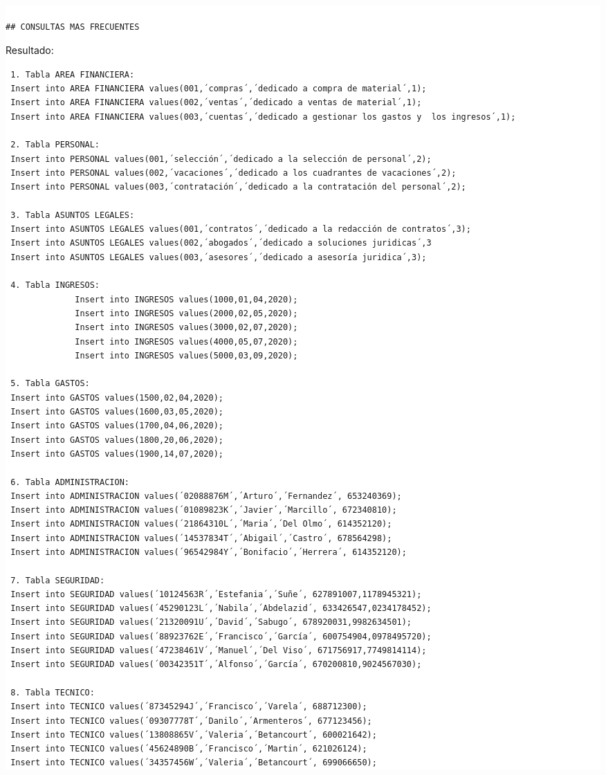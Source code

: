 











```

## CONSULTAS MAS FRECUENTES

```
Resultado:
```
 1.	Tabla AREA FINANCIERA:
 Insert into AREA FINANCIERA values(001,´compras´,´dedicado a compra de material´,1);
 Insert into AREA FINANCIERA values(002,´ventas´,´dedicado a ventas de material´,1);
 Insert into AREA FINANCIERA values(003,´cuentas´,´dedicado a gestionar los gastos y  los ingresos´,1);
 
 2.	Tabla PERSONAL:
 Insert into PERSONAL values(001,´selección´,´dedicado a la selección de personal´,2);
 Insert into PERSONAL values(002,´vacaciones´,´dedicado a los cuadrantes de vacaciones´,2);
 Insert into PERSONAL values(003,´contratación´,´dedicado a la contratación del personal´,2);
 
 3.	Tabla ASUNTOS LEGALES:
 Insert into ASUNTOS LEGALES values(001,´contratos´,´dedicado a la redacción de contratos´,3);
 Insert into ASUNTOS LEGALES values(002,´abogados´,´dedicado a soluciones juridicas´,3
 Insert into ASUNTOS LEGALES values(003,´asesores´,´dedicado a asesoría juridica´,3);
 
 4.	Tabla INGRESOS:
              Insert into INGRESOS values(1000,01,04,2020);
              Insert into INGRESOS values(2000,02,05,2020);
              Insert into INGRESOS values(3000,02,07,2020);
              Insert into INGRESOS values(4000,05,07,2020);
              Insert into INGRESOS values(5000,03,09,2020);
 
 5.	Tabla GASTOS:
 Insert into GASTOS values(1500,02,04,2020);
 Insert into GASTOS values(1600,03,05,2020);
 Insert into GASTOS values(1700,04,06,2020);
 Insert into GASTOS values(1800,20,06,2020);
 Insert into GASTOS values(1900,14,07,2020);
 
 6.	Tabla ADMINISTRACION:
 Insert into ADMINISTRACION values(´02088876M´,´Arturo´,´Fernandez´, 653240369);
 Insert into ADMINISTRACION values(´01089823K´,´Javier´,´Marcillo´, 672340810);
 Insert into ADMINISTRACION values(´21864310L´,´Maria´,´Del Olmo´, 614352120);
 Insert into ADMINISTRACION values(´14537834T´,´Abigail´,´Castro´, 678564298);
 Insert into ADMINISTRACION values(´96542984Y´,´Bonifacio´,´Herrera´, 614352120);
 
 7.	Tabla SEGURIDAD:
 Insert into SEGURIDAD values(´10124563R´,´Estefania´,´Suñe´, 627891007,1178945321);
 Insert into SEGURIDAD values(´45290123L´,´Nabila´,´Abdelazid´, 633426547,0234178452);
 Insert into SEGURIDAD values(´21320091U´,´David´,´Sabugo´, 678920031,9982634501);
 Insert into SEGURIDAD values(´88923762E´,´Francisco´,´García´, 600754904,0978495720);
 Insert into SEGURIDAD values(´47238461V´,´Manuel´,´Del Viso´, 671756917,7749814114);
 Insert into SEGURIDAD values(´00342351T´,´Alfonso´,´García´, 670200810,9024567030);
 
 8.	Tabla TECNICO:
 Insert into TECNICO values(´87345294J´,´Francisco´,´Varela´, 688712300);
 Insert into TECNICO values(´09307778T´,´Danilo´,´Armenteros´, 677123456);
 Insert into TECNICO values(´13808865V´,´Valeria´,´Betancourt´, 600021642);
 Insert into TECNICO values(´45624890B´,´Francisco´,´Martin´, 621026124);
 Insert into TECNICO values(´34357456W´,´Valeria´,´Betancourt´, 699066650);
```